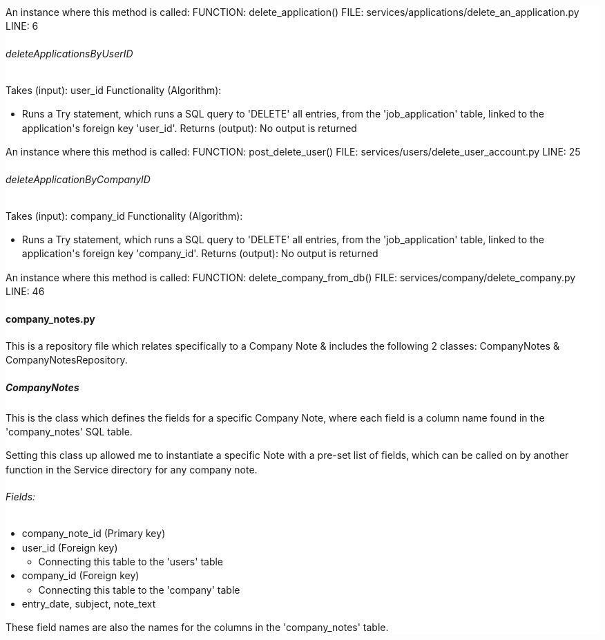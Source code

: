 An instance where this method is called:
FUNCTION:   delete_application()
FILE:       services/applications/delete_an_application.py
LINE:       6

###### deleteApplicationsByUserID
Takes (input): 
    user_id
Functionality (Algorithm):
-   Runs a Try statement, which runs a SQL query to 'DELETE' all entries, from the 'job_application' table, linked to the application's foreign key 'user_id'. 
Returns (output): 
    No output is returned

An instance where this method is called:
FUNCTION:   post_delete_user()
FILE:       services/users/delete_user_account.py
LINE:       25

###### deleteApplicationByCompanyID
Takes (input): 
    company_id
Functionality (Algorithm):
-   Runs a Try statement, which runs a SQL query to 'DELETE' all entries, from the 'job_application' table, linked to the application's foreign key 'company_id'. 
Returns (output): 
    No output is returned

An instance where this method is called:
FUNCTION:   delete_company_from_db()
FILE:       services/company/delete_company.py
LINE:       46

#### company_notes.py
This is a repository file which relates specifically to a Company Note & includes the following 2 classes: CompanyNotes & CompanyNotesRepository. 

##### CompanyNotes
This is the class which defines the fields for a specific Company Note, where each field is a column name found in the 'company_notes' SQL table. 

Setting this class up allowed me to instantiate a specific Note with a pre-set list of fields, which can be called on by another function in the Service directory for any company note.

###### Fields:
-   company_note_id (Primary key)
-   user_id (Foreign key)
    -   Connecting this table to the 'users' table
-   company_id (Foreign key)
    -   Connecting this table to the 'company' table
-   entry_date, subject, note_text

These field names are also the names for the columns in the 'company_notes' table.
